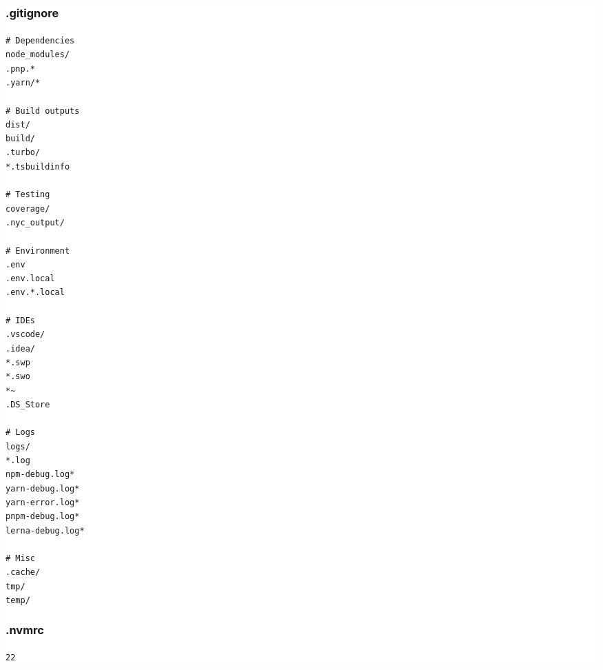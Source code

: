 ### .gitignore

```
# Dependencies
node_modules/
.pnp.*
.yarn/*

# Build outputs
dist/
build/
.turbo/
*.tsbuildinfo

# Testing
coverage/
.nyc_output/

# Environment
.env
.env.local
.env.*.local

# IDEs
.vscode/
.idea/
*.swp
*.swo
*~
.DS_Store

# Logs
logs/
*.log
npm-debug.log*
yarn-debug.log*
yarn-error.log*
pnpm-debug.log*
lerna-debug.log*

# Misc
.cache/
tmp/
temp/
```

### .nvmrc

```
22
```
